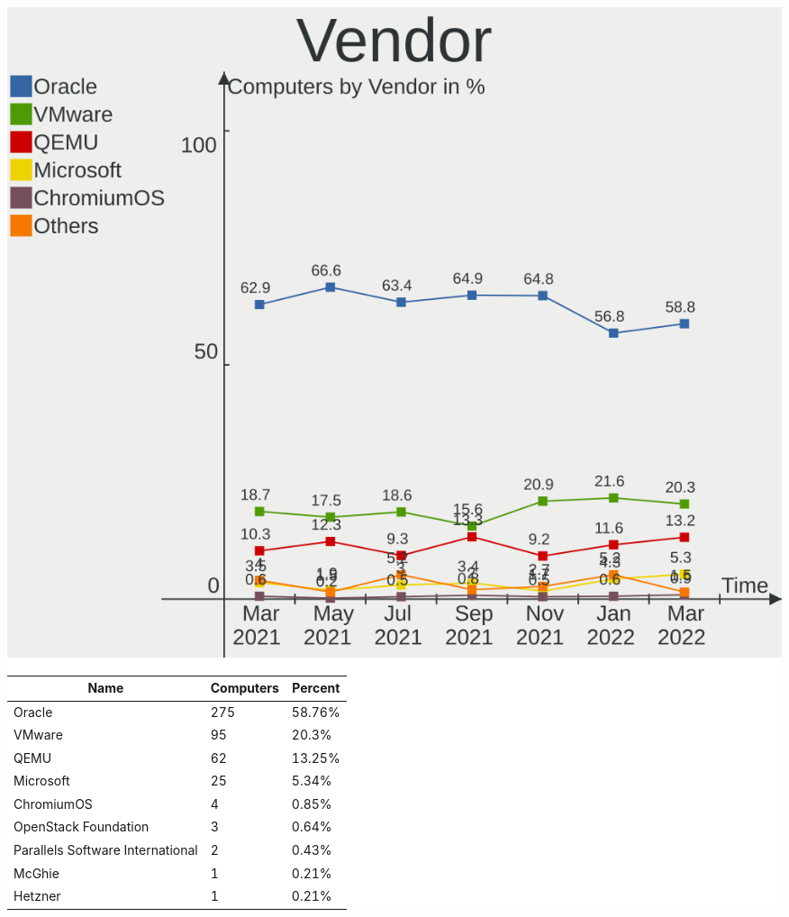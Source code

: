 ![Vendor](./images/line_chart/node_vendor.svg)

| Name                             | Computers | Percent |
|----------------------------------|-----------|---------|
| Oracle                           | 275       | 58.76%  |
| VMware                           | 95        | 20.3%   |
| QEMU                             | 62        | 13.25%  |
| Microsoft                        | 25        | 5.34%   |
| ChromiumOS                       | 4         | 0.85%   |
| OpenStack Foundation             | 3         | 0.64%   |
| Parallels Software International | 2         | 0.43%   |
| McGhie                           | 1         | 0.21%   |
| Hetzner                          | 1         | 0.21%   |
